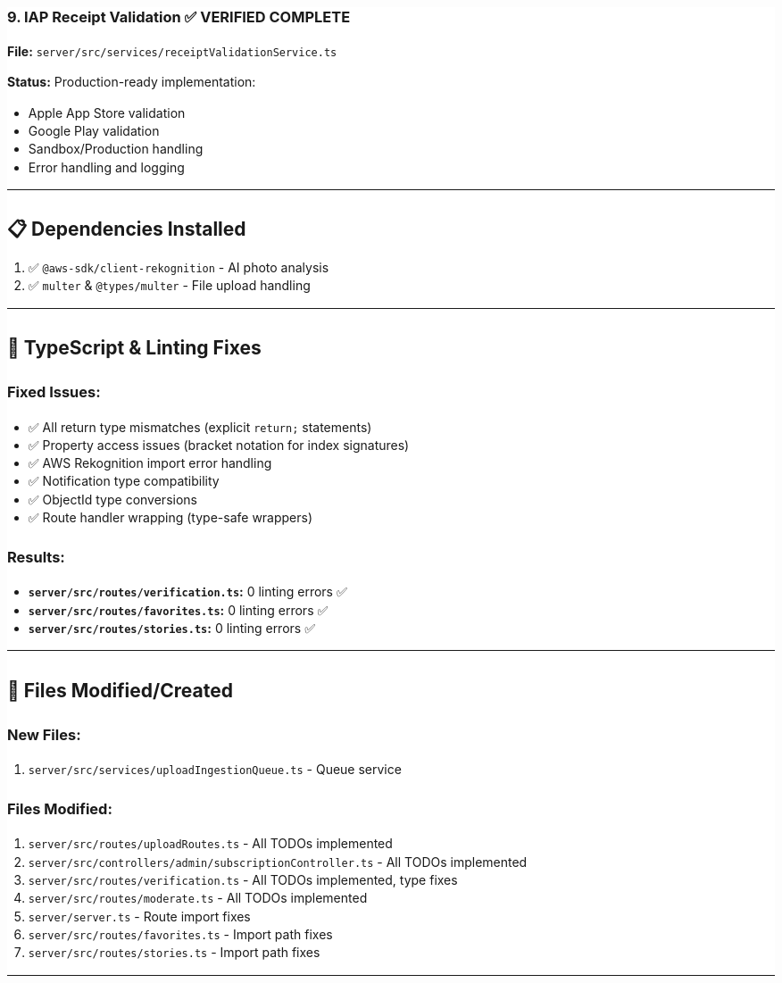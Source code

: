 
### 9. IAP Receipt Validation ✅ **VERIFIED COMPLETE**

**File:** `server/src/services/receiptValidationService.ts`

**Status:** Production-ready implementation:
- Apple App Store validation
- Google Play validation
- Sandbox/Production handling
- Error handling and logging

---

## 📋 Dependencies Installed

1. ✅ `@aws-sdk/client-rekognition` - AI photo analysis
2. ✅ `multer` & `@types/multer` - File upload handling

---

## 🔧 TypeScript & Linting Fixes

### Fixed Issues:
- ✅ All return type mismatches (explicit `return;` statements)
- ✅ Property access issues (bracket notation for index signatures)
- ✅ AWS Rekognition import error handling
- ✅ Notification type compatibility
- ✅ ObjectId type conversions
- ✅ Route handler wrapping (type-safe wrappers)

### Results:
- **`server/src/routes/verification.ts`:** 0 linting errors ✅
- **`server/src/routes/favorites.ts`:** 0 linting errors ✅
- **`server/src/routes/stories.ts`:** 0 linting errors ✅

---

## 📄 Files Modified/Created

### New Files:
1. `server/src/services/uploadIngestionQueue.ts` - Queue service

### Files Modified:
1. `server/src/routes/uploadRoutes.ts` - All TODOs implemented
2. `server/src/controllers/admin/subscriptionController.ts` - All TODOs implemented
3. `server/src/routes/verification.ts` - All TODOs implemented, type fixes
4. `server/src/routes/moderate.ts` - All TODOs implemented
5. `server/server.ts` - Route import fixes
6. `server/src/routes/favorites.ts` - Import path fixes
7. `server/src/routes/stories.ts` - Import path fixes

---